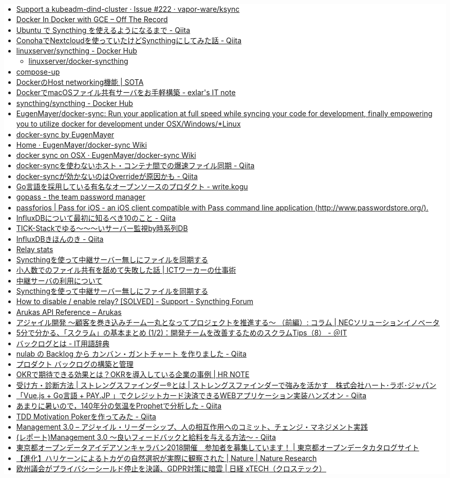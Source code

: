 * [Support a kubeadm-dind-cluster · Issue #222 · vapor-ware/ksync](https://github.com/vapor-ware/ksync/issues/222)
* [Docker In Docker with GCE – Off The Record](http://blog.michali.net/2017/07/20/docker-in-docker-with-gce/)
* [Ubuntu で Syncthing を使えるようになるまで - Qiita](https://qiita.com/yttm/items/3fc7c26207907e2880b8)
* [ConohaでNextcloudを使っていたけどSyncthingにしてみた話 - Qiita](https://qiita.com/shunsukuda/items/14673da07ea743856f9c)
* [linuxserver/syncthing - Docker Hub](https://hub.docker.com/r/linuxserver/syncthing/)
	* [linuxserver/docker-syncthing](https://github.com/linuxserver/docker-syncthing)
* [compose-up](https://gist.github.com/IronicBadger/06bd9665bfb7f330a91f)
* [DockerのHost networking機能 | SOTA](https://deeeet.com/writing/2014/05/11/docker-host-networking/)
* [DockerでmacOSファイル共有サーバをお手軽構築 - exlar's IT note](http://exlair.hatenablog.com/entry/2016/09/17/212551)
* [syncthing/syncthing - Docker Hub](https://hub.docker.com/r/syncthing/syncthing/~/dockerfile/)
* [EugenMayer/docker-sync: Run your application at full speed while syncing your code for development, finally empowering you to utilize docker for development under OSX/Windows/*Linux](https://github.com/EugenMayer/docker-sync)
* [docker-sync by EugenMayer](http://docker-sync.io/)
* [Home · EugenMayer/docker-sync Wiki](https://github.com/EugenMayer/docker-sync/wiki)
* [docker sync on OSX · EugenMayer/docker-sync Wiki](https://github.com/EugenMayer/docker-sync/wiki/docker-sync-on-OSX)
* [docker-syncを使わないホスト・コンテナ間での爆速ファイル同期 - Qiita](https://qiita.com/kai-zoa/items/dffbe5e38d3d8bf21556)
* [docker-syncが効かないのはOverrideが原因かも - Qiita](https://qiita.com/o_nishy/items/e35dfa7e8a0d26383dd6)
* [Go言語を採用している有名なオープンソースのプロダクト - write.kogu](https://write.kogus.org/articles/j5oYbI)
* [gopass - the team password manager](https://www.gopass.pw/)
* [passforios | Pass for iOS - an iOS client compatible with Pass command line application (http://www.passwordstore.org/).](https://mssun.github.io/passforios/)
* [InfluxDBについて最初に知るべき10のこと - Qiita](https://qiita.com/nmrmsys/items/cdeb4afa76c591acfd3f)
* [TICK-Stackでゆる～～～いサーバー監視by時系列DB](https://nmrmsys.github.io/slides/TICK-Stack-Loooooosely-ServerMonitoring-by-TimeSeriesDB.html#1)
* [InfluxDBきほんのき - Qiita](https://qiita.com/iyunoriue/items/1fcbc7c7fb9e6912816c) 
* [Relay stats](https://relays.syncthing.net/)
* [Syncthingを使って中継サーバー無しにファイルを同期する](https://rcmdnk.com/blog/2016/04/27/computer-network/)
* [小人数でのファイル共有を舐めて失敗した話 | ICTワーカーの仕事術](http://ict-worker.com/pc/i_missed_nas.html)
* [中継サーバの利用について](http://www.din.or.jp/~kento/work/proxy/proxy1.html)
* [Syncthingを使って中継サーバー無しにファイルを同期する](https://rcmdnk.com/blog/2016/04/27/computer-network/)
* [How to disable / enable relay? [SOLVED] - Support - Syncthing Forum](https://forum.syncthing.net/t/how-to-disable-enable-relay-solved/6115)
* [Arukas API Reference – Arukas](https://arukas.io/en/documents-en/arukas-api-reference-en/)
* [アジャイル開発 ～顧客を巻き込みチーム一丸となってプロジェクトを推進する～ （前編）: コラム | NECソリューションイノベータ](https://www.nec-solutioninnovators.co.jp/column/01_agile.html)
* [5分で分かる、「スクラム」の基本まとめ (1/2)：開発チームを改善するためのスクラムTips（8） - ＠IT](http://www.atmarkit.co.jp/ait/articles/1208/07/news128.html)
* [バックログとは - IT用語辞典](http://e-words.jp/w/%E3%83%90%E3%83%83%E3%82%AF%E3%83%AD%E3%82%B0.html)
* [nulab の Backlog から カンバン・ガントチャート を作りました - Qiita](https://qiita.com/KenjiOtsuka/items/874738baf1b7f1a50e7f)
* [プロダクト バックログの構築と管理](https://msdn.microsoft.com/ja-jp/library/hh765980(v=vs.120).aspx)
* [OKRで期待できる効果とは？OKRを導入している企業の事例 | HR NOTE](https://hcm-jinjer.com/media/contents/b-contents-8515/)
* [受け方・診断方法 | ストレングスファインダー®とは | ストレングスファインダーで強みを活かす　株式会社ハート･ラボ･ジャパン](https://heart-lab.jp/strengthsfinder/sf-manual/)
* [「Vue.js + Go言語 + PAY.JP 」でクレジットカード決済できるWEBアプリケーション実装ハンズオン - Qiita](https://qiita.com/po3rin/items/9638eab0a6a70faca86e)
* [あまりに暑いので，140年分の気温をProphetで分析した - Qiita](https://qiita.com/haltaro/items/9c68f0914677bb3a629c)
* [TDD Motivation Pokerを作ってみた - Qiita](https://qiita.com/tokudiro/items/27baf90bb271e1c68983)
* [Management 3.0 – アジャイル・リーダーシップ、人の相互作用へのコミット、チェンジ・マネジメント実践](http://management30.jp/)
* [(レポート)Management 3.0 〜良いフィードバックと給料を与える方法〜 - Qiita](https://qiita.com/viva_tweet_x/items/2f4c8dee80896e848145)
* [東京都オープンデータアイデアソンキャラバン2018開催　参加者を募集しています！ | 東京都オープンデータカタログサイト](http://opendata-portal.metro.tokyo.jp/caravan2018.html)
* [【進化】ハリケーンによるトカゲの自然選択が実際に観察された | Nature | Nature Research](https://www.natureasia.com/ja-jp/nature/pr-highlights/12615)
* [欧州議会がプライバシーシールド停止を決議、GDPR対策に暗雲 | 日経 xTECH（クロステック）](https://tech.nikkeibp.co.jp/atcl/nxt/column/18/00001/00799/)